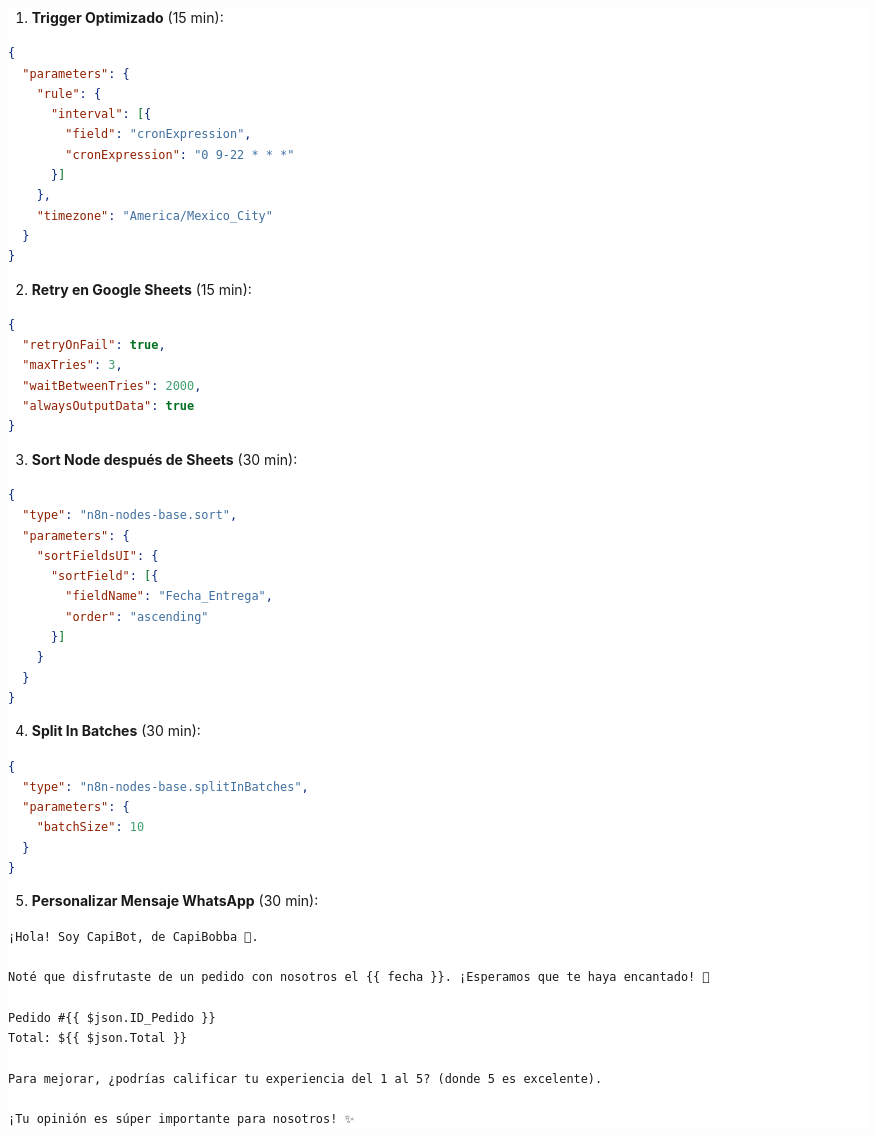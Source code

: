 1. **Trigger Optimizado** (15 min):
```json
{
  "parameters": {
    "rule": {
      "interval": [{
        "field": "cronExpression",
        "cronExpression": "0 9-22 * * *"
      }]
    },
    "timezone": "America/Mexico_City"
  }
}
```

2. **Retry en Google Sheets** (15 min):
```json
{
  "retryOnFail": true,
  "maxTries": 3,
  "waitBetweenTries": 2000,
  "alwaysOutputData": true
}
```

3. **Sort Node después de Sheets** (30 min):
```json
{
  "type": "n8n-nodes-base.sort",
  "parameters": {
    "sortFieldsUI": {
      "sortField": [{
        "fieldName": "Fecha_Entrega",
        "order": "ascending"
      }]
    }
  }
}
```

4. **Split In Batches** (30 min):
```json
{
  "type": "n8n-nodes-base.splitInBatches",
  "parameters": {
    "batchSize": 10
  }
}
```

5. **Personalizar Mensaje WhatsApp** (30 min):
```
¡Hola! Soy CapiBot, de CapiBobba 💜.

Noté que disfrutaste de un pedido con nosotros el {{ fecha }}. ¡Esperamos que te haya encantado! 🎉

Pedido #{{ $json.ID_Pedido }}
Total: ${{ $json.Total }}

Para mejorar, ¿podrías calificar tu experiencia del 1 al 5? (donde 5 es excelente).

¡Tu opinión es súper importante para nosotros! ✨
```

